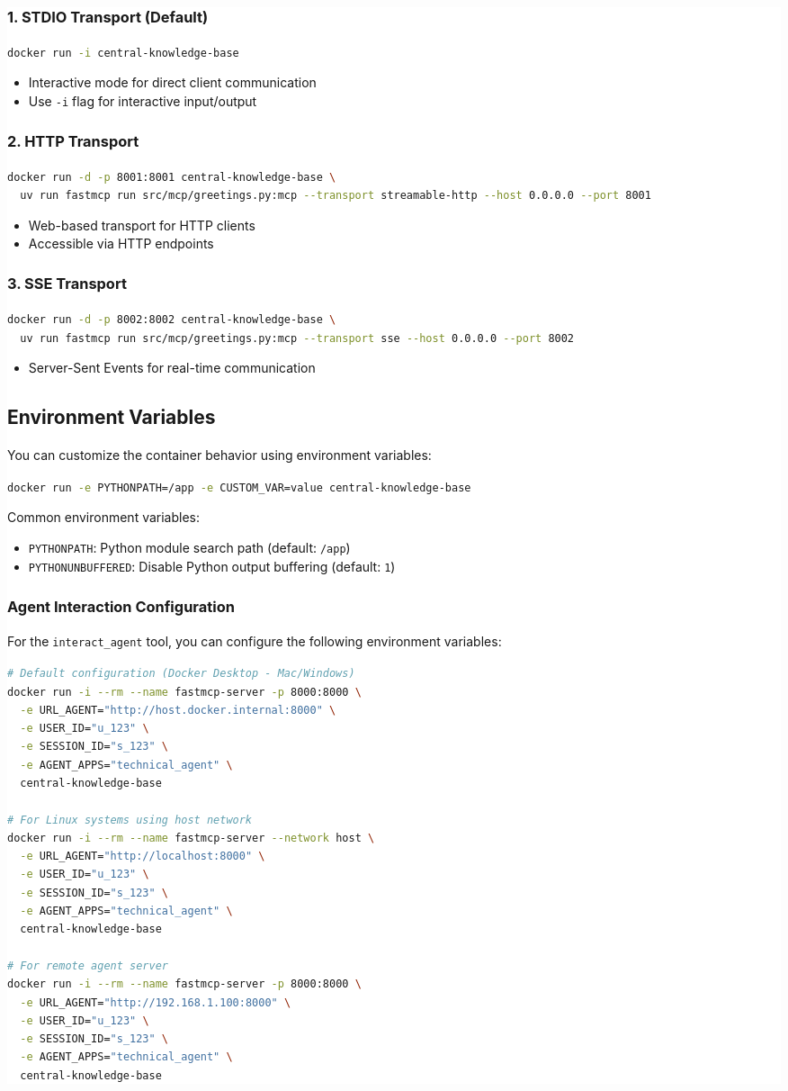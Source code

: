 ### 1. STDIO Transport (Default)
```bash
docker run -i central-knowledge-base
```
- Interactive mode for direct client communication
- Use `-i` flag for interactive input/output

### 2. HTTP Transport
```bash
docker run -d -p 8001:8001 central-knowledge-base \
  uv run fastmcp run src/mcp/greetings.py:mcp --transport streamable-http --host 0.0.0.0 --port 8001
```
- Web-based transport for HTTP clients
- Accessible via HTTP endpoints

### 3. SSE Transport
```bash
docker run -d -p 8002:8002 central-knowledge-base \
  uv run fastmcp run src/mcp/greetings.py:mcp --transport sse --host 0.0.0.0 --port 8002
```
- Server-Sent Events for real-time communication

## Environment Variables

You can customize the container behavior using environment variables:

```bash
docker run -e PYTHONPATH=/app -e CUSTOM_VAR=value central-knowledge-base
```

Common environment variables:
- `PYTHONPATH`: Python module search path (default: `/app`)
- `PYTHONUNBUFFERED`: Disable Python output buffering (default: `1`)

### Agent Interaction Configuration

For the `interact_agent` tool, you can configure the following environment variables:

```bash
# Default configuration (Docker Desktop - Mac/Windows)
docker run -i --rm --name fastmcp-server -p 8000:8000 \
  -e URL_AGENT="http://host.docker.internal:8000" \
  -e USER_ID="u_123" \
  -e SESSION_ID="s_123" \
  -e AGENT_APPS="technical_agent" \
  central-knowledge-base

# For Linux systems using host network
docker run -i --rm --name fastmcp-server --network host \
  -e URL_AGENT="http://localhost:8000" \
  -e USER_ID="u_123" \
  -e SESSION_ID="s_123" \
  -e AGENT_APPS="technical_agent" \
  central-knowledge-base

# For remote agent server
docker run -i --rm --name fastmcp-server -p 8000:8000 \
  -e URL_AGENT="http://192.168.1.100:8000" \
  -e USER_ID="u_123" \
  -e SESSION_ID="s_123" \
  -e AGENT_APPS="technical_agent" \
  central-knowledge-base
```
